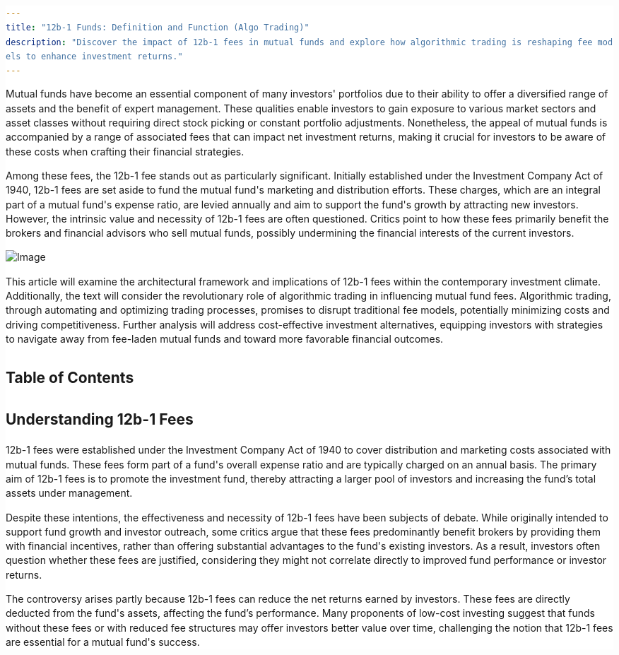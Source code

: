 ```yaml
---
title: "12b-1 Funds: Definition and Function (Algo Trading)"
description: "Discover the impact of 12b-1 fees in mutual funds and explore how algorithmic trading is reshaping fee models to enhance investment returns."
---
```


Mutual funds have become an essential component of many investors' portfolios due to their ability to offer a diversified range of assets and the benefit of expert management. These qualities enable investors to gain exposure to various market sectors and asset classes without requiring direct stock picking or constant portfolio adjustments. Nonetheless, the appeal of mutual funds is accompanied by a range of associated fees that can impact net investment returns, making it crucial for investors to be aware of these costs when crafting their financial strategies.

Among these fees, the 12b-1 fee stands out as particularly significant. Initially established under the Investment Company Act of 1940, 12b-1 fees are set aside to fund the mutual fund's marketing and distribution efforts. These charges, which are an integral part of a mutual fund's expense ratio, are levied annually and aim to support the fund's growth by attracting new investors. However, the intrinsic value and necessity of 12b-1 fees are often questioned. Critics point to how these fees primarily benefit the brokers and financial advisors who sell mutual funds, possibly undermining the financial interests of the current investors.

![Image](images/1.png)

This article will examine the architectural framework and implications of 12b-1 fees within the contemporary investment climate. Additionally, the text will consider the revolutionary role of algorithmic trading in influencing mutual fund fees. Algorithmic trading, through automating and optimizing trading processes, promises to disrupt traditional fee models, potentially minimizing costs and driving competitiveness. Further analysis will address cost-effective investment alternatives, equipping investors with strategies to navigate away from fee-laden mutual funds and toward more favorable financial outcomes.

## Table of Contents

## Understanding 12b-1 Fees

12b-1 fees were established under the Investment Company Act of 1940 to cover distribution and marketing costs associated with mutual funds. These fees form part of a fund's overall expense ratio and are typically charged on an annual basis. The primary aim of 12b-1 fees is to promote the investment fund, thereby attracting a larger pool of investors and increasing the fund’s total assets under management.

Despite these intentions, the effectiveness and necessity of 12b-1 fees have been subjects of debate. While originally intended to support fund growth and investor outreach, some critics argue that these fees predominantly benefit brokers by providing them with financial incentives, rather than offering substantial advantages to the fund's existing investors. As a result, investors often question whether these fees are justified, considering they might not correlate directly to improved fund performance or investor returns.

The controversy arises partly because 12b-1 fees can reduce the net returns earned by investors. These fees are directly deducted from the fund's assets, affecting the fund’s performance. Many proponents of low-cost investing suggest that funds without these fees or with reduced fee structures may offer investors better value over time, challenging the notion that 12b-1 fees are essential for a mutual fund's success.
